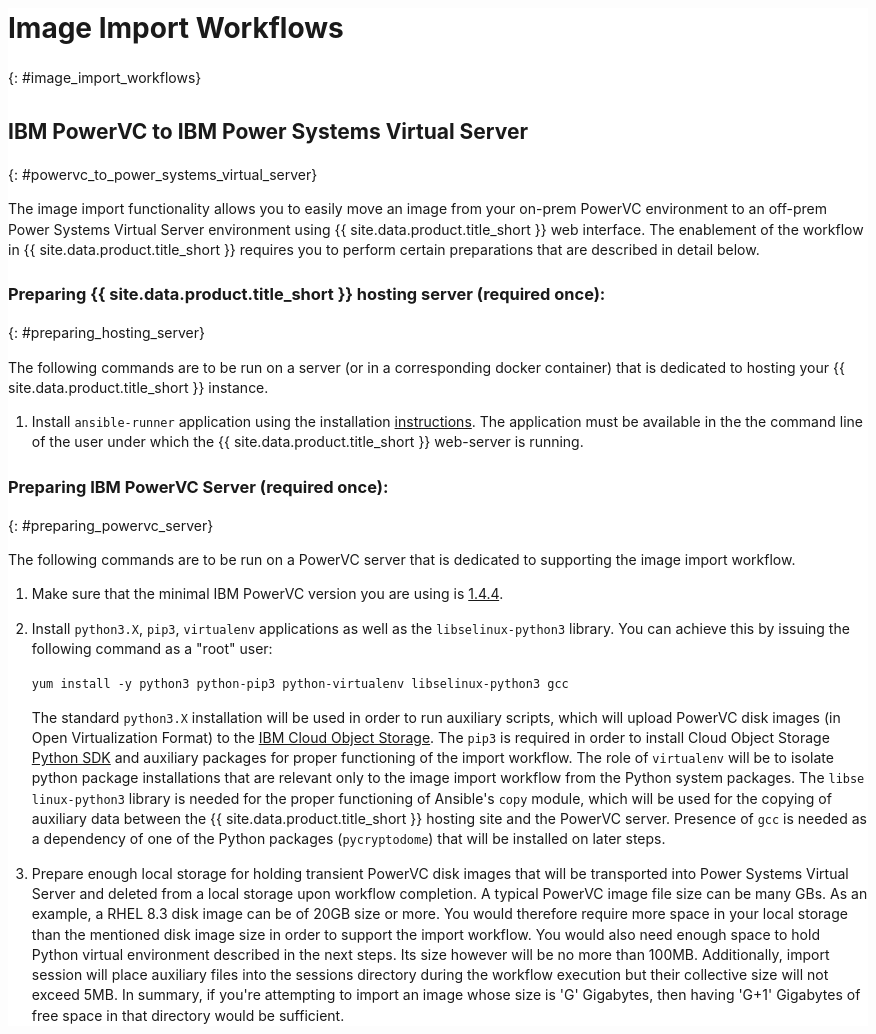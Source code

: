 # Image Import Workflows
{: #image_import_workflows}

## IBM PowerVC to IBM Power Systems Virtual Server
{: #powervc_to_power_systems_virtual_server}

The image import functionality allows you to easily move an image from your on-prem PowerVC environment to an off-prem Power Systems Virtual Server environment using {{ site.data.product.title_short }} web interface. The enablement of the workflow in {{ site.data.product.title_short }} requires you to perform certain preparations that are described in detail below.

### Preparing {{ site.data.product.title_short }} hosting server (required once):
{: #preparing_hosting_server}

The following commands are to be run on a server (or in a corresponding docker container) that is dedicated to hosting your {{ site.data.product.title_short }} instance.

1. Install `ansible-runner` application using the installation [instructions](https://ansible-runner.readthedocs.io/en/stable/install.html). The application must be available in the the command line of the user under which the {{ site.data.product.title_short }} web-server is running.


### Preparing IBM PowerVC Server (required once):
{: #preparing_powervc_server}

The following commands are to be run on a PowerVC server that is dedicated to supporting the image import workflow.

1. Make sure that the minimal IBM PowerVC version you are using is [1.4.4](https://www.ibm.com/docs/it/powervc/1.4.4?topic=installing-power-virtualization-center).

2. Install `python3.X`, `pip3`, `virtualenv` applications as well as the `libselinux-python3` library. You can achieve this by issuing the following command as a "root" user:

       yum install -y python3 python-pip3 python-virtualenv libselinux-python3 gcc

   The standard `python3.X` installation will be used in order to run auxiliary scripts, which will upload PowerVC disk images (in Open Virtualization Format) to the [IBM Cloud Object Storage](https://www.ibm.com/cloud/object-storage). The `pip3` is required in order to install Cloud Object Storage [Python SDK](https://github.com/ibm/ibm-cos-sdk-python) and auxiliary packages for proper functioning of the import workflow. The role of `virtualenv` will be to isolate python package installations that are relevant only to the image import workflow from the Python system packages. The `libselinux-python3` library is needed for the proper functioning of Ansible's `copy` module, which will be used for the copying of auxiliary data between the {{ site.data.product.title_short }} hosting site and the PowerVC server. Presence of `gcc` is needed as a dependency of one of the Python packages (`pycryptodome`) that will be installed on later steps.

3. Prepare enough local storage for holding transient PowerVC disk images that will be transported into Power Systems Virtual Server and deleted from a local storage upon workflow completion. A typical PowerVC image file size can be many GBs. As an example, a RHEL 8.3 disk image can be of 20GB size or more. You would therefore require more space in your local storage than the mentioned disk image size in order to support the import workflow. You would also need enough space to hold Python virtual environment described in the next steps. Its size however will be no more than 100MB. Additionally, import session will place auxiliary files into the sessions directory during the workflow execution but their collective size will not exceed 5MB. In summary, if you're attempting to import an image whose size is 'G' Gigabytes, then having 'G+1' Gigabytes of free space in that directory would be sufficient.
